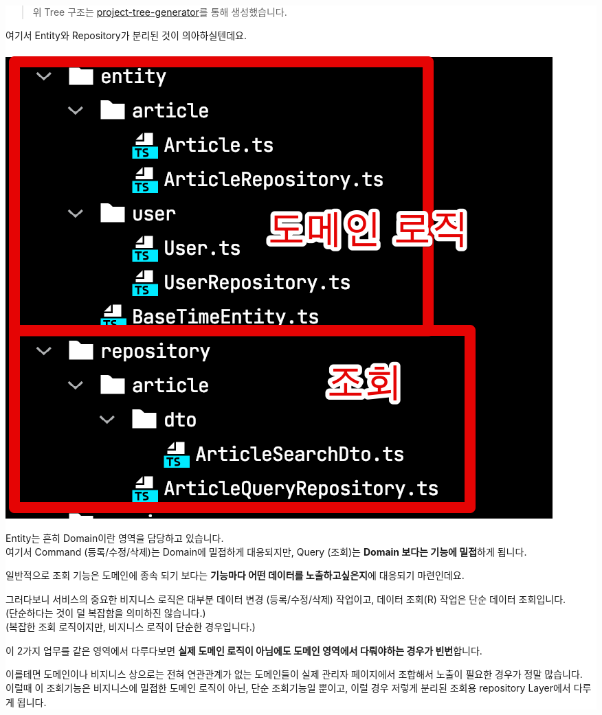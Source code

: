 > 위 Tree 구조는 [project-tree-generator](https://github.com/woochanleee/project-tree-generator)를 통해 생성했습니다.

여기서 Entity와 Repository가 분리된 것이 의아하실텐데요.  

![cqrs](./images/cqrs.png)

Entity는 흔히 Domain이란 영역을 담당하고 있습니다.  
여기서 Command (등록/수정/삭제)는 Domain에 밀접하게 대응되지만,
Query (조회)는 **Domain 보다는 기능에 밀접**하게 됩니다.  
  
일반적으로 조회 기능은 도메인에 종속 되기 보다는 **기능마다 어떤 데이터를 노출하고싶은지**에 대응되기 마련인데요.  
  
그러다보니 서비스의 중요한 비지니스 로직은 대부분 데이터 변경 (등록/수정/삭제) 작업이고, 데이터 조회(R) 작업은 단순 데이터 조회입니다.  
(단순하다는 것이 덜 복잡함을 의미하진 않습니다.)  
(복잡한 조회 로직이지만, 비지니스 로직이 단순한 경우입니다.)  
  
이 2가지 업무를 같은 영역에서 다루다보면 **실제 도메인 로직이 아님에도 도메인 영역에서 다뤄야하는 경우가 빈번**합니다.  
  
이를테면 도메인이나 비지니스 상으로는 전혀 연관관계가 없는 도메인들이 실제 관리자 페이지에서 조합해서 노출이 필요한 경우가 정말 많습니다.  
이럴때 이 조회기능은 비지니스에 밀접한 도메인 로직이 아닌, 단순 조회기능일 뿐이고, 이럴 경우 저렇게 분리된 조회용 repository Layer에서 다루게 됩니다.
